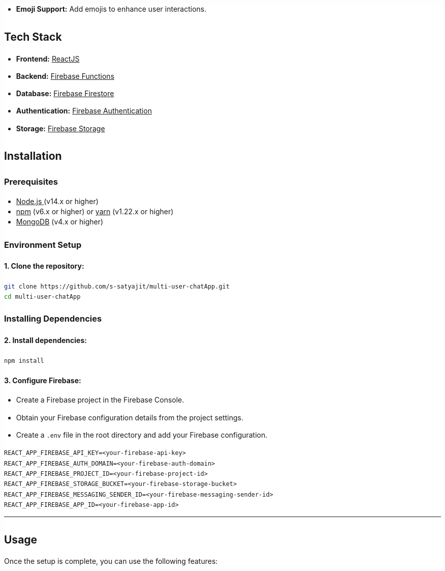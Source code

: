 - **Emoji Support:** Add emojis to enhance user interactions.

## Tech Stack

- **Frontend:** [ReactJS](https://reactjs.org/)

- **Backend:** [Firebase Functions](https://firebase.google.com/docs/functions)

- **Database:** [Firebase Firestore](https://firebase.google.com/docs/firestore)

- **Authentication:** [Firebase Authentication](https://firebase.google.com/docs/auth)

- **Storage:** [Firebase Storage](https://firebase.google.com/docs/storage)


## Installation

### Prerequisites

- [Node.js ](https://nodejs.org/) (v14.x or higher)
- [npm](https://www.npmjs.com/)  (v6.x or higher) or [yarn](https://yarnpkg.com/) (v1.22.x or higher)
- [MongoDB](https://www.mongodb.com/)  (v4.x or higher)


### Environment Setup
#### 1. Clone the repository:

```bash
git clone https://github.com/s-satyajit/multi-user-chatApp.git
cd multi-user-chatApp
```

### Installing Dependencies

#### 2. Install dependencies:

```bash
npm install
```
#### 3. Configure Firebase:

- Create a Firebase project in the Firebase Console.

- Obtain your Firebase configuration details from the project settings.

- Create a ```.env``` file in the root directory and add your Firebase configuration.

```env
REACT_APP_FIREBASE_API_KEY=<your-firebase-api-key>
REACT_APP_FIREBASE_AUTH_DOMAIN=<your-firebase-auth-domain>
REACT_APP_FIREBASE_PROJECT_ID=<your-firebase-project-id>
REACT_APP_FIREBASE_STORAGE_BUCKET=<your-firebase-storage-bucket>
REACT_APP_FIREBASE_MESSAGING_SENDER_ID=<your-firebase-messaging-sender-id>
REACT_APP_FIREBASE_APP_ID=<your-firebase-app-id>
```
---
## Usage
Once the setup is complete, you can use the following features:
